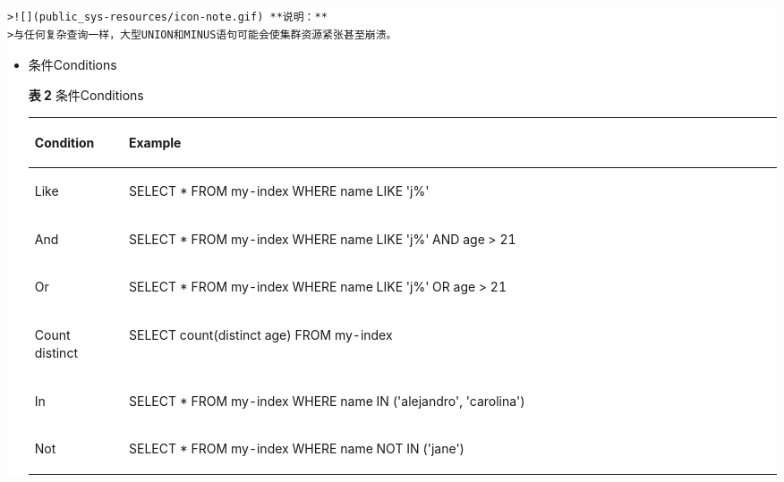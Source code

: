     >![](public_sys-resources/icon-note.gif) **说明：** 
    >与任何复杂查询一样，大型UNION和MINUS语句可能会使集群资源紧张甚至崩溃。


-   条件Conditions

    **表 2**  条件Conditions

    <a name="table1788703814504"></a>
    <table><thead align="left"><tr id="row1888418383503"><th class="cellrowborder" valign="top" width="12.58%" id="mcps1.2.3.1.1"><p id="p1188413815017"><a name="p1188413815017"></a><a name="p1188413815017"></a>Condition</p>
    </th>
    <th class="cellrowborder" valign="top" width="87.42%" id="mcps1.2.3.1.2"><p id="p68842038185014"><a name="p68842038185014"></a><a name="p68842038185014"></a>Example</p>
    </th>
    </tr>
    </thead>
    <tbody><tr id="row9884123845010"><td class="cellrowborder" valign="top" width="12.58%" headers="mcps1.2.3.1.1 "><p id="p198841382502"><a name="p198841382502"></a><a name="p198841382502"></a>Like</p>
    </td>
    <td class="cellrowborder" valign="top" width="87.42%" headers="mcps1.2.3.1.2 "><p id="p8884638195015"><a name="p8884638195015"></a><a name="p8884638195015"></a>SELECT * FROM my-index WHERE name LIKE 'j%'</p>
    </td>
    </tr>
    <tr id="row20884123818507"><td class="cellrowborder" valign="top" width="12.58%" headers="mcps1.2.3.1.1 "><p id="p3884163814505"><a name="p3884163814505"></a><a name="p3884163814505"></a>And</p>
    </td>
    <td class="cellrowborder" valign="top" width="87.42%" headers="mcps1.2.3.1.2 "><p id="p788463810505"><a name="p788463810505"></a><a name="p788463810505"></a>SELECT * FROM my-index WHERE name LIKE 'j%' AND age &gt; 21</p>
    </td>
    </tr>
    <tr id="row168841338185010"><td class="cellrowborder" valign="top" width="12.58%" headers="mcps1.2.3.1.1 "><p id="p16884103818509"><a name="p16884103818509"></a><a name="p16884103818509"></a>Or</p>
    </td>
    <td class="cellrowborder" valign="top" width="87.42%" headers="mcps1.2.3.1.2 "><p id="p8884838175015"><a name="p8884838175015"></a><a name="p8884838175015"></a>SELECT * FROM my-index WHERE name LIKE 'j%' OR age &gt; 21</p>
    </td>
    </tr>
    <tr id="row8885138195017"><td class="cellrowborder" valign="top" width="12.58%" headers="mcps1.2.3.1.1 "><p id="p16885638155011"><a name="p16885638155011"></a><a name="p16885638155011"></a>Count distinct</p>
    </td>
    <td class="cellrowborder" valign="top" width="87.42%" headers="mcps1.2.3.1.2 "><p id="p78851538115013"><a name="p78851538115013"></a><a name="p78851538115013"></a>SELECT count(distinct age) FROM my-index</p>
    </td>
    </tr>
    <tr id="row5885838195014"><td class="cellrowborder" valign="top" width="12.58%" headers="mcps1.2.3.1.1 "><p id="p88851138145011"><a name="p88851138145011"></a><a name="p88851138145011"></a>In</p>
    </td>
    <td class="cellrowborder" valign="top" width="87.42%" headers="mcps1.2.3.1.2 "><p id="p9885123805012"><a name="p9885123805012"></a><a name="p9885123805012"></a>SELECT * FROM my-index WHERE name IN ('alejandro', 'carolina')</p>
    </td>
    </tr>
    <tr id="row38858384509"><td class="cellrowborder" valign="top" width="12.58%" headers="mcps1.2.3.1.1 "><p id="p988512381506"><a name="p988512381506"></a><a name="p988512381506"></a>Not</p>
    </td>
    <td class="cellrowborder" valign="top" width="87.42%" headers="mcps1.2.3.1.2 "><p id="p888510387505"><a name="p888510387505"></a><a name="p888510387505"></a>SELECT * FROM my-index WHERE name NOT IN ('jane')</p>